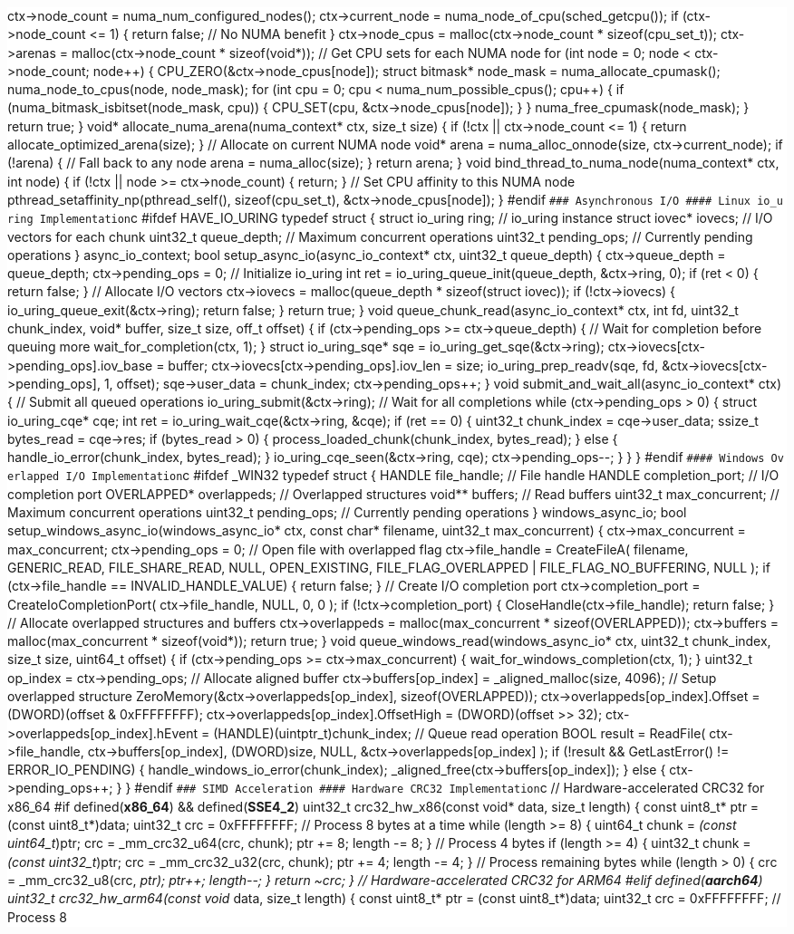 ctx->node_count = numa_num_configured_nodes(); ctx->current_node = numa_node_of_cpu(sched_getcpu()); if (ctx->node_count <= 1) { return false; // No NUMA benefit } ctx->node_cpus = malloc(ctx->node_count * sizeof(cpu_set_t)); ctx->arenas = malloc(ctx->node_count * sizeof(void*)); // Get CPU sets for each NUMA node for (int node = 0; node < ctx->node_count; node++) { CPU_ZERO(&ctx->node_cpus[node]); struct bitmask* node_mask = numa_allocate_cpumask(); numa_node_to_cpus(node, node_mask); for (int cpu = 0; cpu < numa_num_possible_cpus(); cpu++) { if (numa_bitmask_isbitset(node_mask, cpu)) { CPU_SET(cpu, &ctx->node_cpus[node]); } } numa_free_cpumask(node_mask); } return true; } void* allocate_numa_arena(numa_context* ctx, size_t size) { if (!ctx || ctx->node_count <= 1) { return allocate_optimized_arena(size); } // Allocate on current NUMA node void* arena = numa_alloc_onnode(size, ctx->current_node); if (!arena) { // Fall back to any node arena = numa_alloc(size); } return arena; } void bind_thread_to_numa_node(numa_context* ctx, int node) { if (!ctx || node >= ctx->node_count) { return; } // Set CPU affinity to this NUMA node pthread_setaffinity_np(pthread_self(), sizeof(cpu_set_t), &ctx->node_cpus[node]); } #endif ``` ### Asynchronous I/O #### Linux io_uring Implementation ```c #ifdef HAVE_IO_URING typedef struct { struct io_uring ring; // io_uring instance struct iovec* iovecs; // I/O vectors for each chunk uint32_t queue_depth; // Maximum concurrent operations uint32_t pending_ops; // Currently pending operations } async_io_context; bool setup_async_io(async_io_context* ctx, uint32_t queue_depth) { ctx->queue_depth = queue_depth; ctx->pending_ops = 0; // Initialize io_uring int ret = io_uring_queue_init(queue_depth, &ctx->ring, 0); if (ret < 0) { return false; } // Allocate I/O vectors ctx->iovecs = malloc(queue_depth * sizeof(struct iovec)); if (!ctx->iovecs) { io_uring_queue_exit(&ctx->ring); return false; } return true; } void queue_chunk_read(async_io_context* ctx, int fd, uint32_t chunk_index, void* buffer, size_t size, off_t offset) { if (ctx->pending_ops >= ctx->queue_depth) { // Wait for completion before queuing more wait_for_completion(ctx, 1); } struct io_uring_sqe* sqe = io_uring_get_sqe(&ctx->ring); ctx->iovecs[ctx->pending_ops].iov_base = buffer; ctx->iovecs[ctx->pending_ops].iov_len = size; io_uring_prep_readv(sqe, fd, &ctx->iovecs[ctx->pending_ops], 1, offset); sqe->user_data = chunk_index; ctx->pending_ops++; } void submit_and_wait_all(async_io_context* ctx) { // Submit all queued operations io_uring_submit(&ctx->ring); // Wait for all completions while (ctx->pending_ops > 0) { struct io_uring_cqe* cqe; int ret = io_uring_wait_cqe(&ctx->ring, &cqe); if (ret == 0) { uint32_t chunk_index = cqe->user_data; ssize_t bytes_read = cqe->res; if (bytes_read > 0) { process_loaded_chunk(chunk_index, bytes_read); } else { handle_io_error(chunk_index, bytes_read); } io_uring_cqe_seen(&ctx->ring, cqe); ctx->pending_ops--; } } } #endif ``` #### Windows Overlapped I/O Implementation ```c #ifdef _WIN32 typedef struct { HANDLE file_handle; // File handle HANDLE completion_port; // I/O completion port OVERLAPPED* overlappeds; // Overlapped structures void** buffers; // Read buffers uint32_t max_concurrent; // Maximum concurrent operations uint32_t pending_ops; // Currently pending operations } windows_async_io; bool setup_windows_async_io(windows_async_io* ctx, const char* filename, uint32_t max_concurrent) { ctx->max_concurrent = max_concurrent; ctx->pending_ops = 0; // Open file with overlapped flag ctx->file_handle = CreateFileA( filename, GENERIC_READ, FILE_SHARE_READ, NULL, OPEN_EXISTING, FILE_FLAG_OVERLAPPED | FILE_FLAG_NO_BUFFERING, NULL ); if (ctx->file_handle == INVALID_HANDLE_VALUE) { return false; } // Create I/O completion port ctx->completion_port = CreateIoCompletionPort( ctx->file_handle, NULL, 0, 0 ); if (!ctx->completion_port) { CloseHandle(ctx->file_handle); return false; } // Allocate overlapped structures and buffers ctx->overlappeds = malloc(max_concurrent * sizeof(OVERLAPPED)); ctx->buffers = malloc(max_concurrent * sizeof(void*)); return true; } void queue_windows_read(windows_async_io* ctx, uint32_t chunk_index, size_t size, uint64_t offset) { if (ctx->pending_ops >= ctx->max_concurrent) { wait_for_windows_completion(ctx, 1); } uint32_t op_index = ctx->pending_ops; // Allocate aligned buffer ctx->buffers[op_index] = _aligned_malloc(size, 4096); // Setup overlapped structure ZeroMemory(&ctx->overlappeds[op_index], sizeof(OVERLAPPED)); ctx->overlappeds[op_index].Offset = (DWORD)(offset & 0xFFFFFFFF); ctx->overlappeds[op_index].OffsetHigh = (DWORD)(offset >> 32); ctx->overlappeds[op_index].hEvent = (HANDLE)(uintptr_t)chunk_index; // Queue read operation BOOL result = ReadFile( ctx->file_handle, ctx->buffers[op_index], (DWORD)size, NULL, &ctx->overlappeds[op_index] ); if (!result && GetLastError() != ERROR_IO_PENDING) { handle_windows_io_error(chunk_index); _aligned_free(ctx->buffers[op_index]); } else { ctx->pending_ops++; } } #endif ``` ### SIMD Acceleration #### Hardware CRC32 Implementation ```c // Hardware-accelerated CRC32 for x86_64 #if defined(__x86_64__) && defined(__SSE4_2__) uint32_t crc32_hw_x86(const void* data, size_t length) { const uint8_t* ptr = (const uint8_t*)data; uint32_t crc = 0xFFFFFFFF; // Process 8 bytes at a time while (length >= 8) { uint64_t chunk = *(const uint64_t*)ptr; crc = _mm_crc32_u64(crc, chunk); ptr += 8; length -= 8; } // Process 4 bytes if (length >= 4) { uint32_t chunk = *(const uint32_t*)ptr; crc = _mm_crc32_u32(crc, chunk); ptr += 4; length -= 4; } // Process remaining bytes while (length > 0) { crc = _mm_crc32_u8(crc, *ptr); ptr++; length--; } return ~crc; } // Hardware-accelerated CRC32 for ARM64 #elif defined(__aarch64__) uint32_t crc32_hw_arm64(const void* data, size_t length) { const uint8_t* ptr = (const uint8_t*)data; uint32_t crc = 0xFFFFFFFF; // Process 8